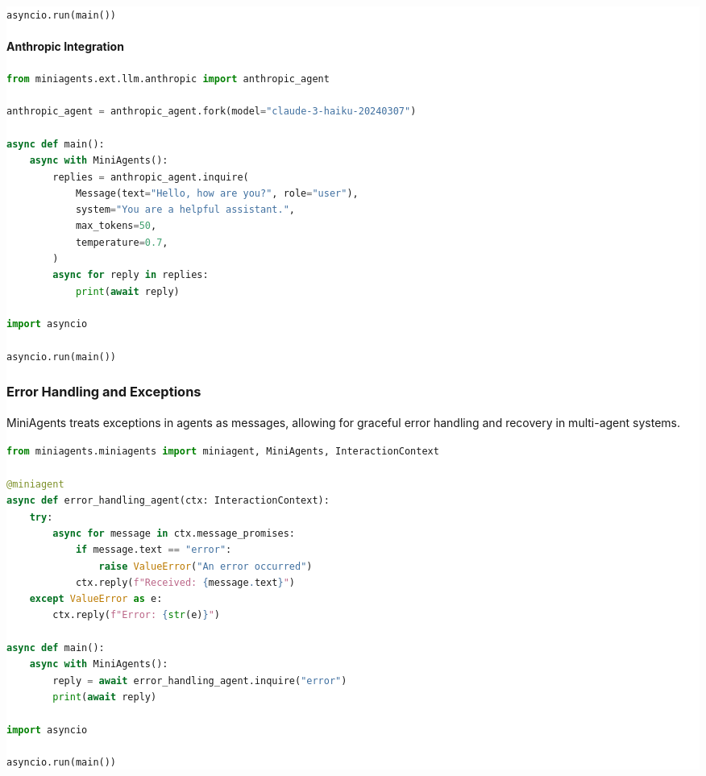 ```python
asyncio.run(main())
```

#### Anthropic Integration

```python
from miniagents.ext.llm.anthropic import anthropic_agent

anthropic_agent = anthropic_agent.fork(model="claude-3-haiku-20240307")

async def main():
    async with MiniAgents():
        replies = anthropic_agent.inquire(
            Message(text="Hello, how are you?", role="user"),
            system="You are a helpful assistant.",
            max_tokens=50,
            temperature=0.7,
        )
        async for reply in replies:
            print(await reply)

import asyncio

asyncio.run(main())
```

### Error Handling and Exceptions

MiniAgents treats exceptions in agents as messages, allowing for graceful error handling and recovery in multi-agent systems.

```python
from miniagents.miniagents import miniagent, MiniAgents, InteractionContext

@miniagent
async def error_handling_agent(ctx: InteractionContext):
    try:
        async for message in ctx.message_promises:
            if message.text == "error":
                raise ValueError("An error occurred")
            ctx.reply(f"Received: {message.text}")
    except ValueError as e:
        ctx.reply(f"Error: {str(e)}")

async def main():
    async with MiniAgents():
        reply = await error_handling_agent.inquire("error")
        print(await reply)

import asyncio

asyncio.run(main())
```
